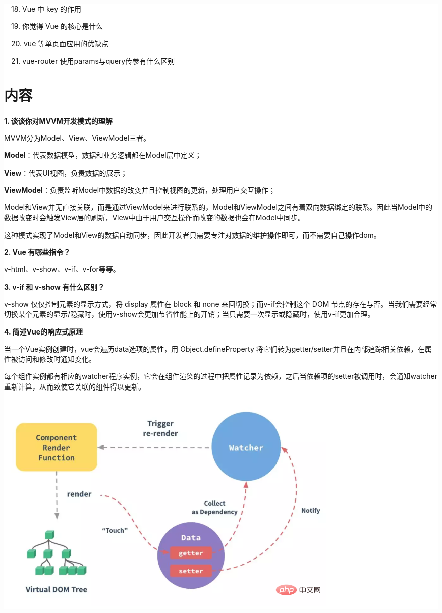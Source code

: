   18. Vue 中 key 的作用

  19. 你觉得 Vue 的核心是什么

  20. vue 等单页面应用的优缺点

  21. vue-router 使用params与query传参有什么区别







# 内容

**1. 谈谈你对MVVM开发模式的理解**

MVVM分为Model、View、ViewModel三者。

**Model**：代表数据模型，数据和业务逻辑都在Model层中定义；

**View**：代表UI视图，负责数据的展示；

**ViewModel**：负责监听Model中数据的改变并且控制视图的更新，处理用户交互操作；

Model和View并无直接关联，而是通过ViewModel来进行联系的，Model和ViewModel之间有着双向数据绑定的联系。因此当Model中的数据改变时会触发View层的刷新，View中由于用户交互操作而改变的数据也会在Model中同步。

这种模式实现了Model和View的数据自动同步，因此开发者只需要专注对数据的维护操作即可，而不需要自己操作dom。

**2. Vue 有哪些指令？**

v-html、v-show、v-if、v-for等等。

**3. v-if 和 v-show 有什么区别？**

v-show 仅仅控制元素的显示方式，将 display 属性在 block 和 none 来回切换；而v-if会控制这个 DOM 节点的存在与否。当我们需要经常切换某个元素的显示/隐藏时，使用v-show会更加节省性能上的开销；当只需要一次显示或隐藏时，使用v-if更加合理。

**4. 简述Vue的响应式原理**

当一个Vue实例创建时，vue会遍历data选项的属性，用 Object.defineProperty 将它们转为getter/setter并且在内部追踪相关依赖，在属性被访问和修改时通知变化。

每个组件实例都有相应的watcher程序实例，它会在组件渲染的过程中把属性记录为依赖，之后当依赖项的setter被调用时，会通知watcher重新计算，从而致使它关联的组件得以更新。

![f28373ea0503658c469134198cd0d75.png](assets/1550797620824723-1561535660534.png)
